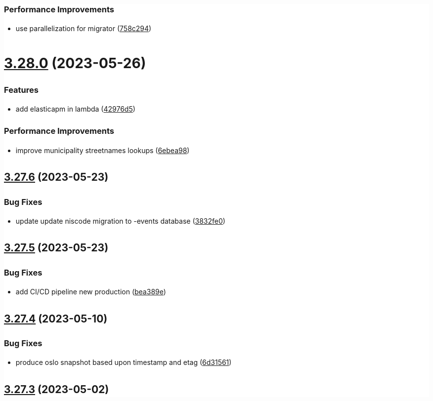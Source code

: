 
### Performance Improvements

* use parallelization for migrator ([758c294](https://github.com/informatievlaanderen/streetname-registry/commit/758c294dbfd7ae9e022ff7f0aeab4356d124a429))

# [3.28.0](https://github.com/informatievlaanderen/streetname-registry/compare/v3.27.6...v3.28.0) (2023-05-26)


### Features

* add elasticapm in lambda ([42976d5](https://github.com/informatievlaanderen/streetname-registry/commit/42976d54cefbc5191107dad1cb863f0012a1705b))


### Performance Improvements

* improve municipality streetnames lookups ([6ebea98](https://github.com/informatievlaanderen/streetname-registry/commit/6ebea98f36190ea1b6ca79f939ac086eac551998))

## [3.27.6](https://github.com/informatievlaanderen/streetname-registry/compare/v3.27.5...v3.27.6) (2023-05-23)


### Bug Fixes

* update update niscode migration to -events database ([3832fe0](https://github.com/informatievlaanderen/streetname-registry/commit/3832fe0b4de7371c1cf4de31381c87fba4e23dc8))

## [3.27.5](https://github.com/informatievlaanderen/streetname-registry/compare/v3.27.4...v3.27.5) (2023-05-23)


### Bug Fixes

* add CI/CD pipeline new production ([bea389e](https://github.com/informatievlaanderen/streetname-registry/commit/bea389e1996dc0c4f0eae59a9b9581a5101dcbb2))

## [3.27.4](https://github.com/informatievlaanderen/streetname-registry/compare/v3.27.3...v3.27.4) (2023-05-10)


### Bug Fixes

* produce oslo snapshot based upon timestamp and etag ([6d31561](https://github.com/informatievlaanderen/streetname-registry/commit/6d31561d7ba63126c42784b3aff5993c126c5e7e))

## [3.27.3](https://github.com/informatievlaanderen/streetname-registry/compare/v3.27.2...v3.27.3) (2023-05-02)
